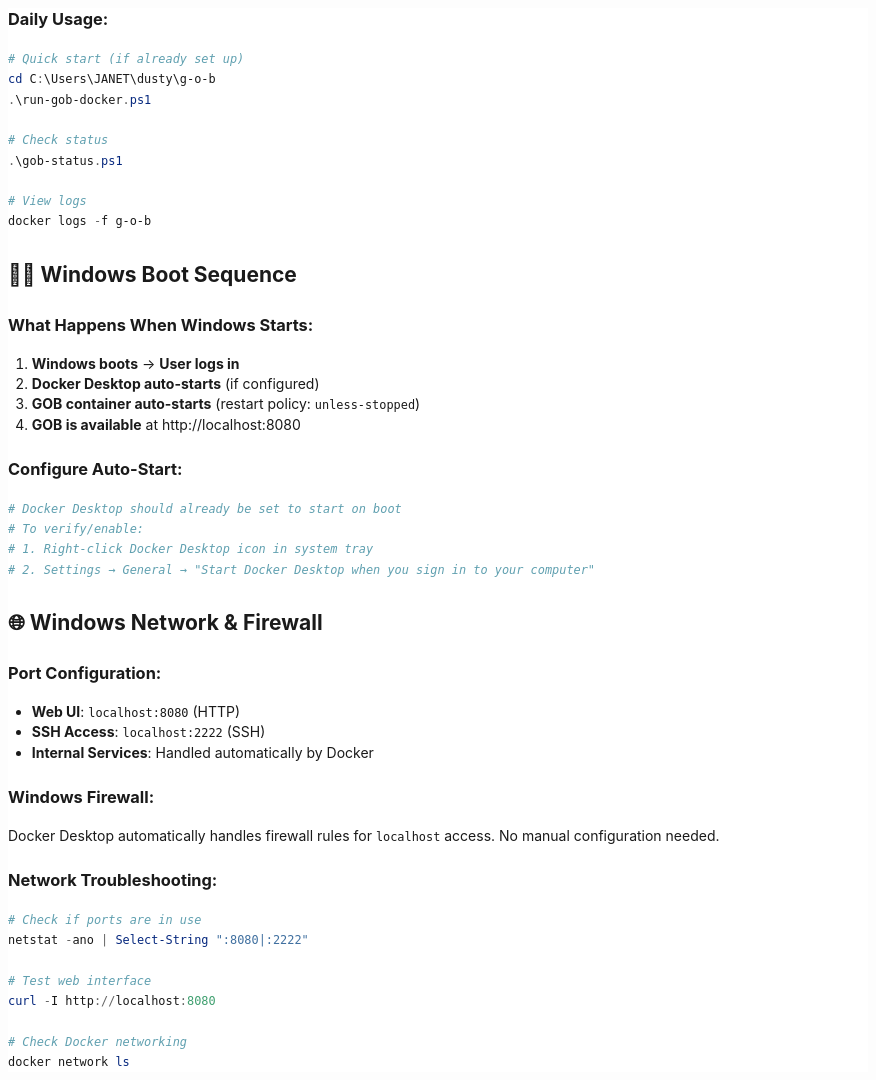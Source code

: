 ### **Daily Usage:**
```powershell
# Quick start (if already set up)
cd C:\Users\JANET\dusty\g-o-b
.\run-gob-docker.ps1

# Check status
.\gob-status.ps1

# View logs
docker logs -f g-o-b
```

## 🏃‍♂️ **Windows Boot Sequence**

### **What Happens When Windows Starts:**
1. **Windows boots** → **User logs in**
2. **Docker Desktop auto-starts** (if configured)
3. **GOB container auto-starts** (restart policy: `unless-stopped`)
4. **GOB is available** at http://localhost:8080

### **Configure Auto-Start:**
```powershell
# Docker Desktop should already be set to start on boot
# To verify/enable:
# 1. Right-click Docker Desktop icon in system tray
# 2. Settings → General → "Start Docker Desktop when you sign in to your computer"
```

## 🌐 **Windows Network & Firewall**

### **Port Configuration:**
- **Web UI**: `localhost:8080` (HTTP)
- **SSH Access**: `localhost:2222` (SSH)
- **Internal Services**: Handled automatically by Docker

### **Windows Firewall:**
Docker Desktop automatically handles firewall rules for `localhost` access. No manual configuration needed.

### **Network Troubleshooting:**
```powershell
# Check if ports are in use
netstat -ano | Select-String ":8080|:2222"

# Test web interface
curl -I http://localhost:8080

# Check Docker networking
docker network ls
```

